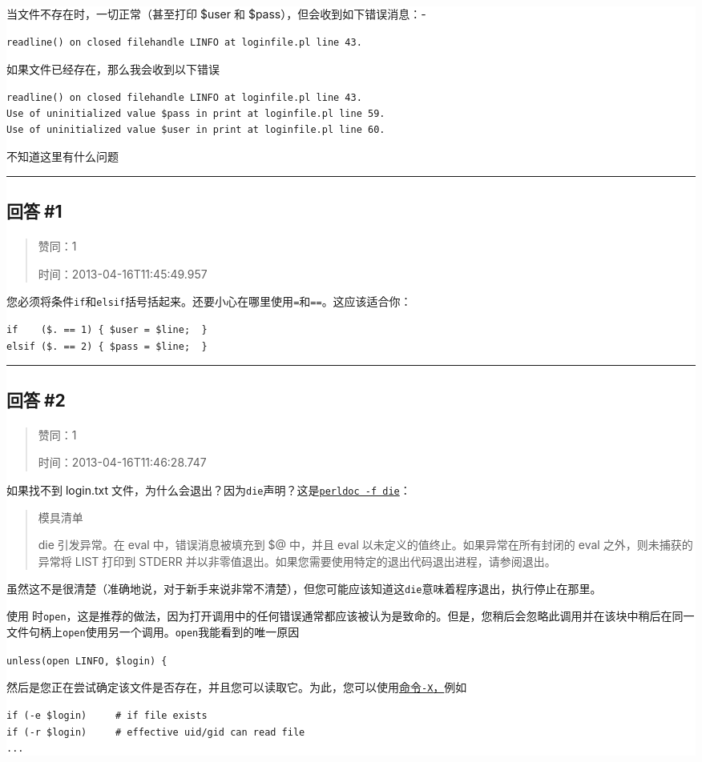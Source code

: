 当文件不存在时，一切正常（甚至打印 $user 和 $pass），但会收到如下错误消息：-

```
readline() on closed filehandle LINFO at loginfile.pl line 43. 
```

如果文件已经存在，那么我会收到以下错误

```
readline() on closed filehandle LINFO at loginfile.pl line 43.
Use of uninitialized value $pass in print at loginfile.pl line 59.
Use of uninitialized value $user in print at loginfile.pl line 60. 
```

不知道这里有什么问题

* * *

## 回答 #1

> 赞同：1
> 
> 时间：2013-04-16T11:45:49.957

您必须将条件`if`和`elsif`括号括起来。还要小心在哪里使用`=`和`==`。这应该适合你：

```
if    ($. == 1) { $user = $line;  }
elsif ($. == 2) { $pass = $line;  } 
```

* * *

## 回答 #2

> 赞同：1
> 
> 时间：2013-04-16T11:46:28.747

如果找不到 login.txt 文件，为什么会退出？因为`die`声明？这是[`perldoc -f die`](http://perldoc.perl.org/functions/die.html)：

> 模具清单
> 
> die 引发异常。在 eval 中，错误消息被填充到 $@ 中，并且 eval 以未定义的值终止。如果异常在所有封闭的 eval 之外，则未捕获的异常将 LIST 打印到 STDERR 并以非零值退出。如果您需要使用特定的退出代码退出进程，请参阅退出。

虽然这不是很清楚（准确地说，对于新手来说非常不清楚），但您可能应该知道这`die`意味着程序退出，执行停止在那里。

使用 时`open`，这是推荐的做法，因为打开调用中的任何错误通常都应该被认为是致命的。但是，您稍后会忽略此调用并在该块中稍后在同一文件句柄上`open`使用另一个调用。`open`我能看到的唯一原因

```
unless(open LINFO, $login) { 
```

然后是您正在尝试确定该文件是否存在，并且您可以读取它。为此，您可以使用[命令`-X`，](http://perldoc.perl.org/functions/-X.html)例如

```
if (-e $login)     # if file exists
if (-r $login)     # effective uid/gid can read file
... 
```
